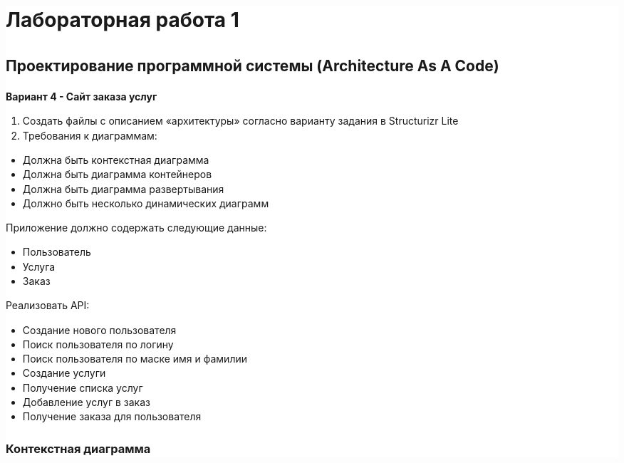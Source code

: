 # Лабораторная работа 1
## Проектирование программной системы (Architecture As A Code)

**Вариант 4 - Сайт заказа услуг**

1. Создать файлы с описанием «архитектуры» согласно варианту задания в Structurizr Lite
2. Требования к диаграммам:
* Должна быть контекстная диаграмма
* Должна быть диаграмма контейнеров
* Должна быть диаграмма развертывания
* Должно быть несколько динамических диаграмм

Приложение должно содержать следующие данные:
* Пользователь
* Услуга
* Заказ

Реализовать API:
* Создание нового пользователя
* Поиск пользователя по логину
* Поиск пользователя по маске имя и фамилии
* Создание услуги
* Получение списка услуг
* Добавление услуг в заказ
* Получение заказа для пользователя

### Контекстная диаграмма